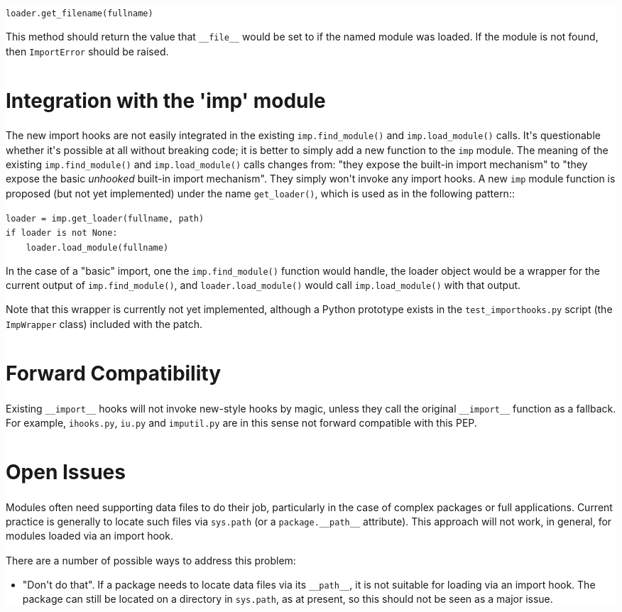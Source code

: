     loader.get_filename(fullname)

This method should return the value that ``__file__`` would be set to if the
named module was loaded. If the module is not found, then ``ImportError``
should be raised.


Integration with the 'imp' module
=================================

The new import hooks are not easily integrated in the existing
``imp.find_module()`` and ``imp.load_module()`` calls.  It's questionable
whether it's possible at all without breaking code; it is better to simply add
a new function to the ``imp`` module.  The meaning of the existing
``imp.find_module()`` and ``imp.load_module()`` calls changes from: "they
expose the built-in import mechanism" to "they expose the basic *unhooked*
built-in import mechanism".  They simply won't invoke any import hooks.  A new
``imp`` module function is proposed (but not yet implemented) under the name
``get_loader()``, which is used as in the following pattern::

    loader = imp.get_loader(fullname, path)
    if loader is not None:
        loader.load_module(fullname)

In the case of a "basic" import, one the `imp.find_module()` function would
handle, the loader object would be a wrapper for the current output of
``imp.find_module()``, and ``loader.load_module()`` would call
``imp.load_module()`` with that output.

Note that this wrapper is currently not yet implemented, although a Python
prototype exists in the ``test_importhooks.py`` script (the ``ImpWrapper``
class) included with the patch.


Forward Compatibility
=====================

Existing ``__import__`` hooks will not invoke new-style hooks by magic, unless
they call the original ``__import__`` function as a fallback.  For example,
``ihooks.py``, ``iu.py`` and ``imputil.py`` are in this sense not forward
compatible with this PEP.


Open Issues
===========

Modules often need supporting data files to do their job, particularly in the
case of complex packages or full applications.  Current practice is generally
to locate such files via ``sys.path`` (or a ``package.__path__`` attribute).
This approach will not work, in general, for modules loaded via an import
hook.

There are a number of possible ways to address this problem:

* "Don't do that".  If a package needs to locate data files via its
  ``__path__``, it is not suitable for loading via an import hook.  The
  package can still be located on a directory in ``sys.path``, as at present,
  so this should not be seen as a major issue.

